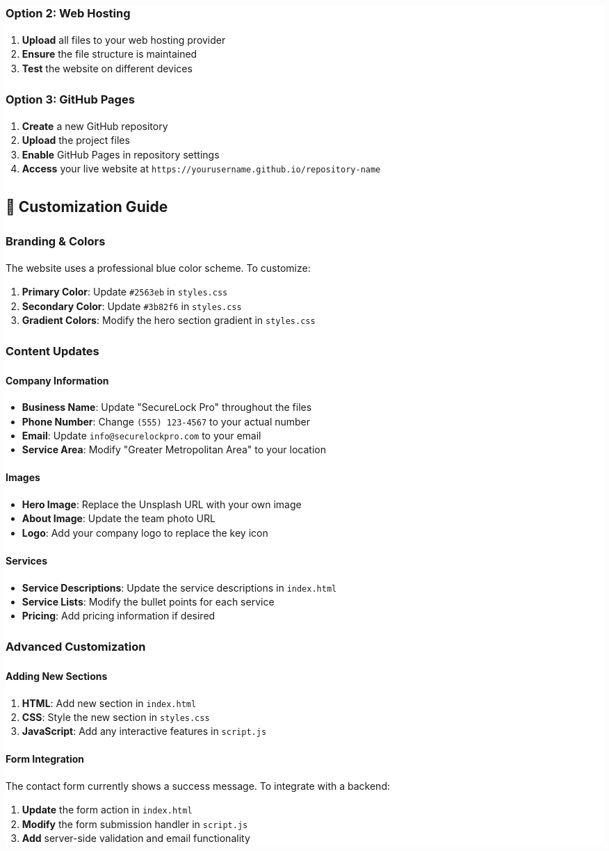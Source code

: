 ### Option 2: Web Hosting
1. **Upload** all files to your web hosting provider
2. **Ensure** the file structure is maintained
3. **Test** the website on different devices

### Option 3: GitHub Pages
1. **Create** a new GitHub repository
2. **Upload** the project files
3. **Enable** GitHub Pages in repository settings
4. **Access** your live website at `https://yourusername.github.io/repository-name`

## 🎨 Customization Guide

### Branding & Colors
The website uses a professional blue color scheme. To customize:

1. **Primary Color**: Update `#2563eb` in `styles.css`
2. **Secondary Color**: Update `#3b82f6` in `styles.css`
3. **Gradient Colors**: Modify the hero section gradient in `styles.css`

### Content Updates

#### Company Information
- **Business Name**: Update "SecureLock Pro" throughout the files
- **Phone Number**: Change `(555) 123-4567` to your actual number
- **Email**: Update `info@securelockpro.com` to your email
- **Service Area**: Modify "Greater Metropolitan Area" to your location

#### Images
- **Hero Image**: Replace the Unsplash URL with your own image
- **About Image**: Update the team photo URL
- **Logo**: Add your company logo to replace the key icon

#### Services
- **Service Descriptions**: Update the service descriptions in `index.html`
- **Service Lists**: Modify the bullet points for each service
- **Pricing**: Add pricing information if desired

### Advanced Customization

#### Adding New Sections
1. **HTML**: Add new section in `index.html`
2. **CSS**: Style the new section in `styles.css`
3. **JavaScript**: Add any interactive features in `script.js`

#### Form Integration
The contact form currently shows a success message. To integrate with a backend:

1. **Update** the form action in `index.html`
2. **Modify** the form submission handler in `script.js`
3. **Add** server-side validation and email functionality
